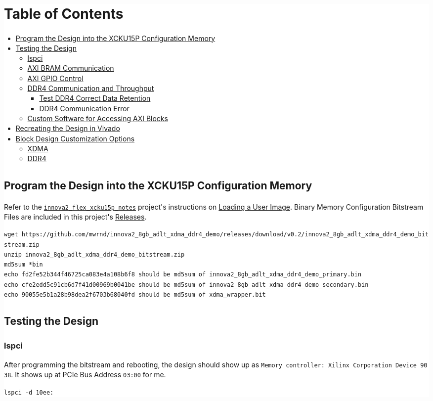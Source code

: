 


# Table of Contents

 * [Program the Design into the XCKU15P Configuration Memory](#program-the-design-into-the-xcku15p-configuration-memory)
 * [Testing the Design](#testing-the-design)
    * [lspci](#lspci)
    * [AXI BRAM Communication](#axi-bram-communication)
    * [AXI GPIO Control](#axi-gpio-control)
    * [DDR4 Communication and Throughput](#ddr4-communication-and-throughput)
       * [Test DDR4 Correct Data Retention](#test-ddr4-correct-data-retention)
       * [DDR4 Communication Error](#ddr4-communication-error)
    * [Custom Software for Accessing AXI Blocks](#custom-software-for-accessing-axi-blocks)
 * [Recreating the Design in Vivado](#recreating-the-design-in-vivado)
 * [Block Design Customization Options](#block-design-customization-options)
    * [XDMA](#xdma)
    * [DDR4](#ddr4)




## Program the Design into the XCKU15P Configuration Memory

Refer to the [`innova2_flex_xcku15p_notes`](https://github.com/mwrnd/innova2_flex_xcku15p_notes) project's instructions on [Loading a User Image](https://github.com/mwrnd/innova2_flex_xcku15p_notes/#loading-a-user-image). Binary Memory Configuration Bitstream Files are included in this project's [Releases](https://github.com/mwrnd/innova2_8gb_adlt_xdma_ddr4_demo/releases).

```
wget https://github.com/mwrnd/innova2_8gb_adlt_xdma_ddr4_demo/releases/download/v0.2/innova2_8gb_adlt_xdma_ddr4_demo_bitstream.zip
unzip innova2_8gb_adlt_xdma_ddr4_demo_bitstream.zip
md5sum *bin
echo fd2fe52b344f46725ca083e4a108b6f8 should be md5sum of innova2_8gb_adlt_xdma_ddr4_demo_primary.bin
echo cfe2edd5c91cb6d7f41d00969b0041be should be md5sum of innova2_8gb_adlt_xdma_ddr4_demo_secondary.bin
echo 90055e5b1a28b98dea2f6703b68040fd should be md5sum of xdma_wrapper.bit
```




## Testing the Design

### lspci

After programming the bitstream and rebooting, the design should show up as `Memory controller: Xilinx Corporation Device 9038`. It shows up at PCIe Bus Address `03:00` for me.
```
lspci -d 10ee:
```
